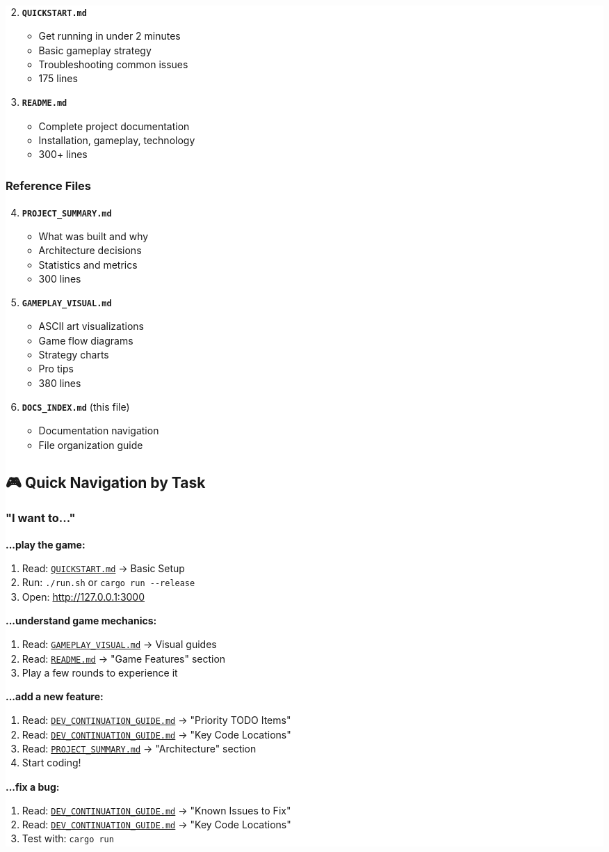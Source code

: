 2. **`QUICKSTART.md`**
   - Get running in under 2 minutes
   - Basic gameplay strategy
   - Troubleshooting common issues
   - 175 lines

3. **`README.md`**
   - Complete project documentation
   - Installation, gameplay, technology
   - 300+ lines

### Reference Files

4. **`PROJECT_SUMMARY.md`**
   - What was built and why
   - Architecture decisions
   - Statistics and metrics
   - 300 lines

5. **`GAMEPLAY_VISUAL.md`**
   - ASCII art visualizations
   - Game flow diagrams
   - Strategy charts
   - Pro tips
   - 380 lines

6. **`DOCS_INDEX.md`** (this file)
   - Documentation navigation
   - File organization guide

## 🎮 Quick Navigation by Task

### "I want to..."

**...play the game:**
1. Read: [`QUICKSTART.md`](QUICKSTART.md) → Basic Setup
2. Run: `./run.sh` or `cargo run --release`
3. Open: http://127.0.0.1:3000

**...understand game mechanics:**
1. Read: [`GAMEPLAY_VISUAL.md`](GAMEPLAY_VISUAL.md) → Visual guides
2. Read: [`README.md`](README.md) → "Game Features" section
3. Play a few rounds to experience it

**...add a new feature:**
1. Read: [`DEV_CONTINUATION_GUIDE.md`](DEV_CONTINUATION_GUIDE.md) → "Priority TODO Items"
2. Read: [`DEV_CONTINUATION_GUIDE.md`](DEV_CONTINUATION_GUIDE.md) → "Key Code Locations"
3. Read: [`PROJECT_SUMMARY.md`](PROJECT_SUMMARY.md) → "Architecture" section
4. Start coding!

**...fix a bug:**
1. Read: [`DEV_CONTINUATION_GUIDE.md`](DEV_CONTINUATION_GUIDE.md) → "Known Issues to Fix"
2. Read: [`DEV_CONTINUATION_GUIDE.md`](DEV_CONTINUATION_GUIDE.md) → "Key Code Locations"
3. Test with: `cargo run`
